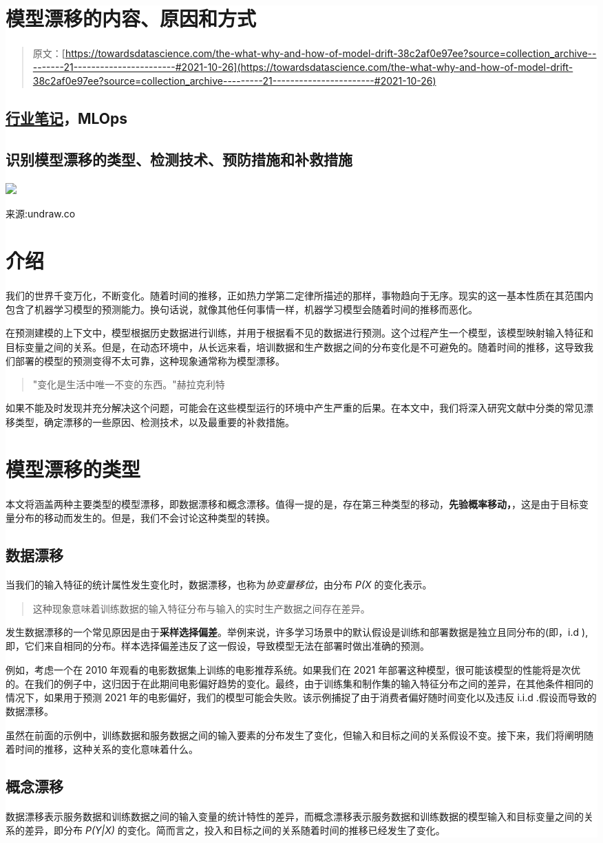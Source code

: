 # 模型漂移的内容、原因和方式

> 原文：[https://towardsdatascience.com/the-what-why-and-how-of-model-drift-38c2af0e97ee?source=collection_archive---------21-----------------------#2021-10-26](https://towardsdatascience.com/the-what-why-and-how-of-model-drift-38c2af0e97ee?source=collection_archive---------21-----------------------#2021-10-26)

## [行业笔记](https://towardsdatascience.com/tagged/notes-from-industry)，MLOps

## 识别模型漂移的类型、检测技术、预防措施和补救措施

![](../Images/2f23bc02fb3fd1e293ff962417ced242.png)

来源:undraw.co

# 介绍

我们的世界千变万化，不断变化。随着时间的推移，正如热力学第二定律所描述的那样，事物趋向于无序。现实的这一基本性质在其范围内包含了机器学习模型的预测能力。换句话说，就像其他任何事情一样，机器学习模型会随着时间的推移而恶化。

在预测建模的上下文中，模型根据历史数据进行训练，并用于根据看不见的数据进行预测。这个过程产生一个模型，该模型映射输入特征和目标变量之间的关系。但是，在动态环境中，从长远来看，培训数据和生产数据之间的分布变化是不可避免的。随着时间的推移，这导致我们部署的模型的预测变得不太可靠，这种现象通常称为模型漂移。

> "变化是生活中唯一不变的东西。"赫拉克利特

如果不能及时发现并充分解决这个问题，可能会在这些模型运行的环境中产生严重的后果。在本文中，我们将深入研究文献中分类的常见漂移类型，确定漂移的一些原因、检测技术，以及最重要的补救措施。

# 模型漂移的类型

本文将涵盖两种主要类型的模型漂移，即数据漂移和概念漂移。值得一提的是，存在第三种类型的移动，**先验概率移动，**，这是由于目标变量分布的移动而发生的。但是，我们不会讨论这种类型的转换。

## 数据漂移

当我们的输入特征的统计属性发生变化时，数据漂移，也称为*协变量移位*，由分布 *P(X* 的变化表示。

> 这种现象意味着训练数据的输入特征分布与输入的实时生产数据之间存在差异。

发生数据漂移的一个常见原因是由于**采样选择偏差**。举例来说，许多学习场景中的默认假设是训练和部署数据是独立且同分布的(即，i.d ),即，它们来自相同的分布。样本选择偏差违反了这一假设，导致模型无法在部署时做出准确的预测。

例如，考虑一个在 2010 年观看的电影数据集上训练的电影推荐系统。如果我们在 2021 年部署这种模型，很可能该模型的性能将是次优的。在我们的例子中，这归因于在此期间电影偏好趋势的变化。最终，由于训练集和制作集的输入特征分布之间的差异，在其他条件相同的情况下，如果用于预测 2021 年的电影偏好，我们的模型可能会失败。该示例捕捉了由于消费者偏好随时间变化以及违反 i.i.d .假设而导致的数据漂移。

虽然在前面的示例中，训练数据和服务数据之间的输入要素的分布发生了变化，但输入和目标之间的关系假设不变。接下来，我们将阐明随着时间的推移，这种关系的变化意味着什么。

## 概念漂移

数据漂移表示服务数据和训练数据之间的输入变量的统计特性的差异，而概念漂移表示服务数据和训练数据的模型输入和目标变量之间的关系的差异，即分布 *P(Y|X)* 的变化。简而言之，投入和目标之间的关系随着时间的推移已经发生了变化。
